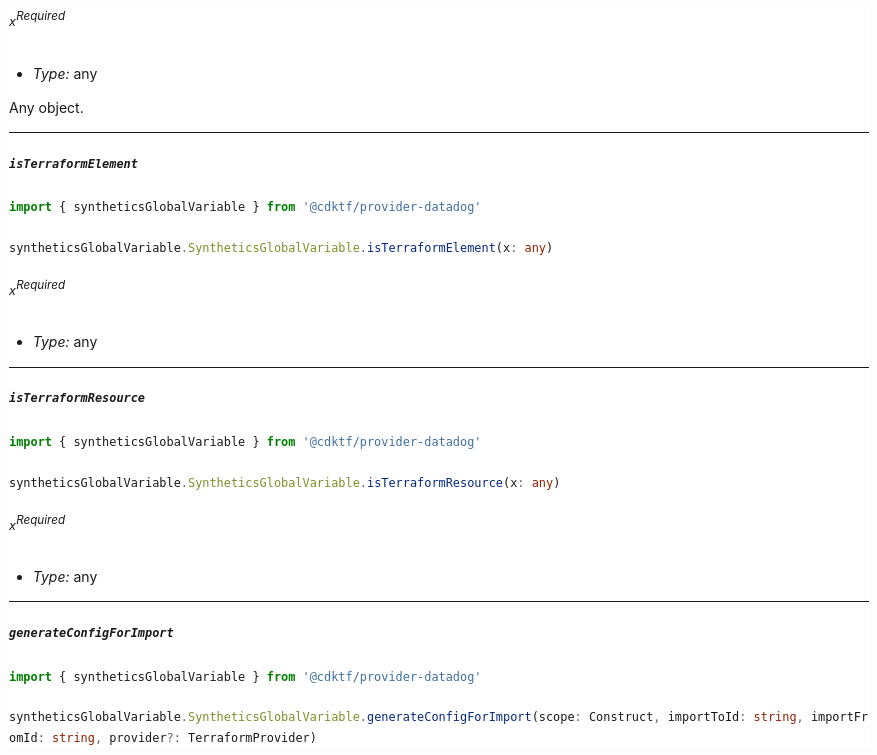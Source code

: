 ###### `x`<sup>Required</sup> <a name="x" id="@cdktf/provider-datadog.syntheticsGlobalVariable.SyntheticsGlobalVariable.isConstruct.parameter.x"></a>

- *Type:* any

Any object.

---

##### `isTerraformElement` <a name="isTerraformElement" id="@cdktf/provider-datadog.syntheticsGlobalVariable.SyntheticsGlobalVariable.isTerraformElement"></a>

```typescript
import { syntheticsGlobalVariable } from '@cdktf/provider-datadog'

syntheticsGlobalVariable.SyntheticsGlobalVariable.isTerraformElement(x: any)
```

###### `x`<sup>Required</sup> <a name="x" id="@cdktf/provider-datadog.syntheticsGlobalVariable.SyntheticsGlobalVariable.isTerraformElement.parameter.x"></a>

- *Type:* any

---

##### `isTerraformResource` <a name="isTerraformResource" id="@cdktf/provider-datadog.syntheticsGlobalVariable.SyntheticsGlobalVariable.isTerraformResource"></a>

```typescript
import { syntheticsGlobalVariable } from '@cdktf/provider-datadog'

syntheticsGlobalVariable.SyntheticsGlobalVariable.isTerraformResource(x: any)
```

###### `x`<sup>Required</sup> <a name="x" id="@cdktf/provider-datadog.syntheticsGlobalVariable.SyntheticsGlobalVariable.isTerraformResource.parameter.x"></a>

- *Type:* any

---

##### `generateConfigForImport` <a name="generateConfigForImport" id="@cdktf/provider-datadog.syntheticsGlobalVariable.SyntheticsGlobalVariable.generateConfigForImport"></a>

```typescript
import { syntheticsGlobalVariable } from '@cdktf/provider-datadog'

syntheticsGlobalVariable.SyntheticsGlobalVariable.generateConfigForImport(scope: Construct, importToId: string, importFromId: string, provider?: TerraformProvider)
```
